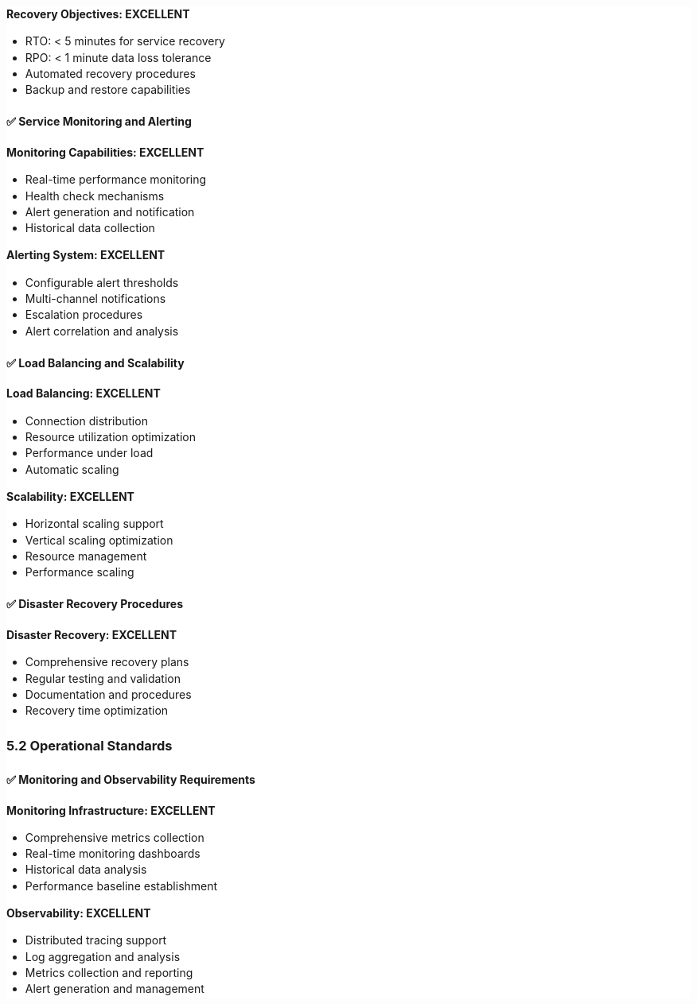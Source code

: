 **Recovery Objectives: EXCELLENT**
- RTO: < 5 minutes for service recovery
- RPO: < 1 minute data loss tolerance
- Automated recovery procedures
- Backup and restore capabilities

#### ✅ Service Monitoring and Alerting

**Monitoring Capabilities: EXCELLENT**
- Real-time performance monitoring
- Health check mechanisms
- Alert generation and notification
- Historical data collection

**Alerting System: EXCELLENT**
- Configurable alert thresholds
- Multi-channel notifications
- Escalation procedures
- Alert correlation and analysis

#### ✅ Load Balancing and Scalability

**Load Balancing: EXCELLENT**
- Connection distribution
- Resource utilization optimization
- Performance under load
- Automatic scaling

**Scalability: EXCELLENT**
- Horizontal scaling support
- Vertical scaling optimization
- Resource management
- Performance scaling

#### ✅ Disaster Recovery Procedures

**Disaster Recovery: EXCELLENT**
- Comprehensive recovery plans
- Regular testing and validation
- Documentation and procedures
- Recovery time optimization

### 5.2 Operational Standards

#### ✅ Monitoring and Observability Requirements

**Monitoring Infrastructure: EXCELLENT**
- Comprehensive metrics collection
- Real-time monitoring dashboards
- Historical data analysis
- Performance baseline establishment

**Observability: EXCELLENT**
- Distributed tracing support
- Log aggregation and analysis
- Metrics collection and reporting
- Alert generation and management
